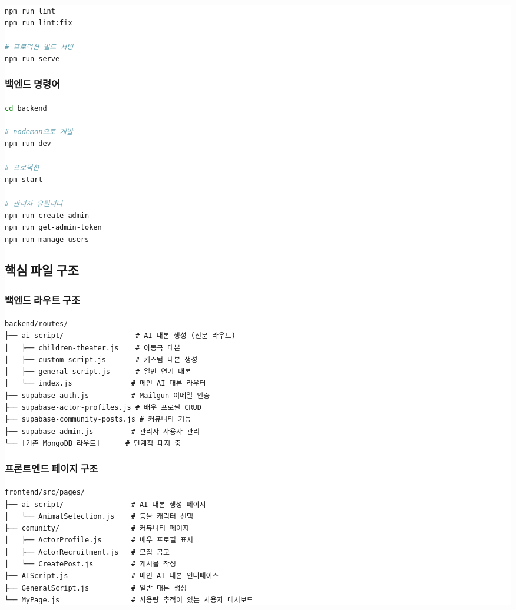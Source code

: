 ```bash
npm run lint
npm run lint:fix

# 프로덕션 빌드 서빙
npm run serve
```

### 백엔드 명령어
```bash
cd backend

# nodemon으로 개발
npm run dev

# 프로덕션
npm start

# 관리자 유틸리티
npm run create-admin
npm run get-admin-token  
npm run manage-users
```

## 핵심 파일 구조

### 백엔드 라우트 구조
```
backend/routes/
├── ai-script/                 # AI 대본 생성 (전문 라우트)
│   ├── children-theater.js    # 아동극 대본
│   ├── custom-script.js       # 커스텀 대본 생성
│   ├── general-script.js      # 일반 연기 대본
│   └── index.js              # 메인 AI 대본 라우터
├── supabase-auth.js          # Mailgun 이메일 인증  
├── supabase-actor-profiles.js # 배우 프로필 CRUD
├── supabase-community-posts.js # 커뮤니티 기능
├── supabase-admin.js         # 관리자 사용자 관리
└── [기존 MongoDB 라우트]      # 단계적 폐지 중
```

### 프론트엔드 페이지 구조
```
frontend/src/pages/
├── ai-script/                # AI 대본 생성 페이지
│   └── AnimalSelection.js    # 동물 캐릭터 선택
├── comunity/                 # 커뮤니티 페이지
│   ├── ActorProfile.js       # 배우 프로필 표시
│   ├── ActorRecruitment.js   # 모집 공고
│   └── CreatePost.js         # 게시물 작성
├── AIScript.js               # 메인 AI 대본 인터페이스
├── GeneralScript.js          # 일반 대본 생성
└── MyPage.js                 # 사용량 추적이 있는 사용자 대시보드
```
